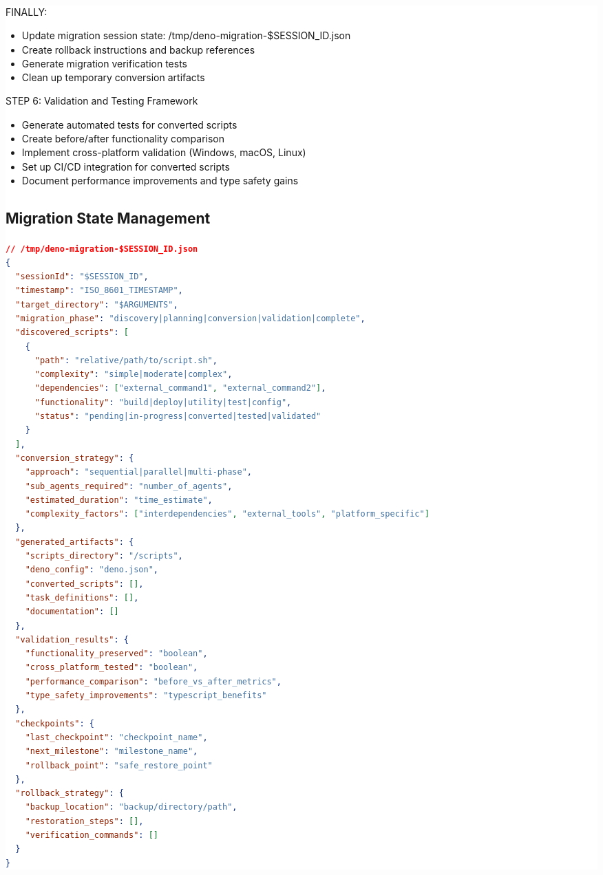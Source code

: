 FINALLY:

- Update migration session state: /tmp/deno-migration-$SESSION_ID.json
- Create rollback instructions and backup references
- Generate migration verification tests
- Clean up temporary conversion artifacts

STEP 6: Validation and Testing Framework

- Generate automated tests for converted scripts
- Create before/after functionality comparison
- Implement cross-platform validation (Windows, macOS, Linux)
- Set up CI/CD integration for converted scripts
- Document performance improvements and type safety gains

## Migration State Management

```json
// /tmp/deno-migration-$SESSION_ID.json
{
  "sessionId": "$SESSION_ID",
  "timestamp": "ISO_8601_TIMESTAMP",
  "target_directory": "$ARGUMENTS",
  "migration_phase": "discovery|planning|conversion|validation|complete",
  "discovered_scripts": [
    {
      "path": "relative/path/to/script.sh",
      "complexity": "simple|moderate|complex",
      "dependencies": ["external_command1", "external_command2"],
      "functionality": "build|deploy|utility|test|config",
      "status": "pending|in-progress|converted|tested|validated"
    }
  ],
  "conversion_strategy": {
    "approach": "sequential|parallel|multi-phase",
    "sub_agents_required": "number_of_agents",
    "estimated_duration": "time_estimate",
    "complexity_factors": ["interdependencies", "external_tools", "platform_specific"]
  },
  "generated_artifacts": {
    "scripts_directory": "/scripts",
    "deno_config": "deno.json",
    "converted_scripts": [],
    "task_definitions": [],
    "documentation": []
  },
  "validation_results": {
    "functionality_preserved": "boolean",
    "cross_platform_tested": "boolean",
    "performance_comparison": "before_vs_after_metrics",
    "type_safety_improvements": "typescript_benefits"
  },
  "checkpoints": {
    "last_checkpoint": "checkpoint_name",
    "next_milestone": "milestone_name",
    "rollback_point": "safe_restore_point"
  },
  "rollback_strategy": {
    "backup_location": "backup/directory/path",
    "restoration_steps": [],
    "verification_commands": []
  }
}
```
